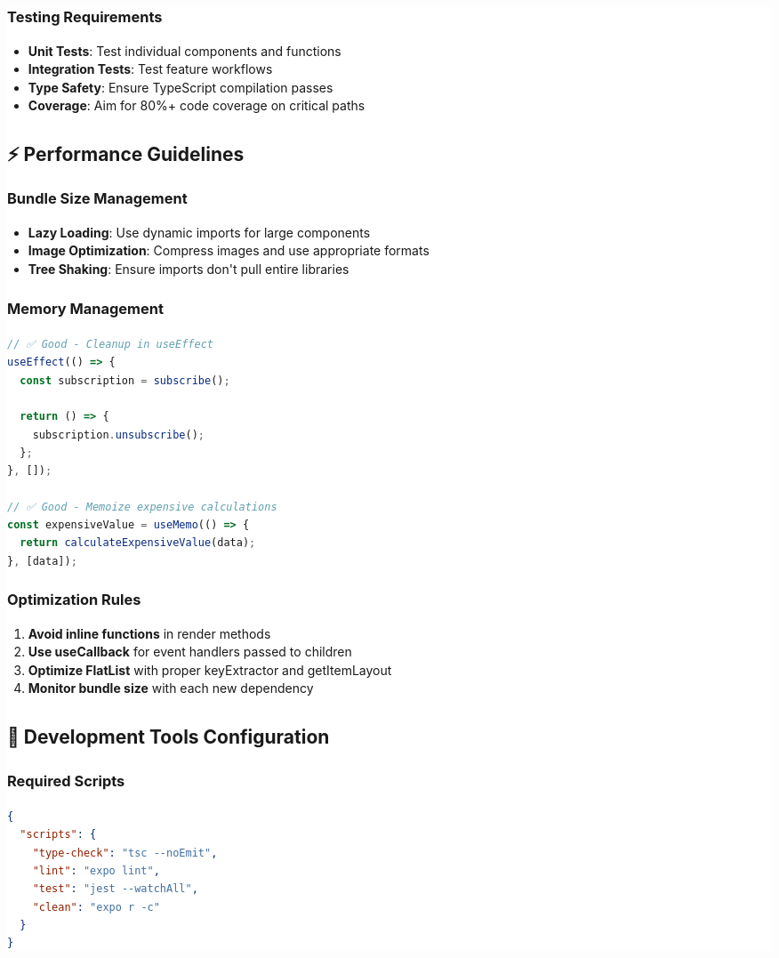 ### Testing Requirements

- **Unit Tests**: Test individual components and functions
- **Integration Tests**: Test feature workflows
- **Type Safety**: Ensure TypeScript compilation passes
- **Coverage**: Aim for 80%+ code coverage on critical paths

## ⚡ Performance Guidelines

### Bundle Size Management

- **Lazy Loading**: Use dynamic imports for large components
- **Image Optimization**: Compress images and use appropriate formats
- **Tree Shaking**: Ensure imports don't pull entire libraries

### Memory Management

```typescript
// ✅ Good - Cleanup in useEffect
useEffect(() => {
  const subscription = subscribe();

  return () => {
    subscription.unsubscribe();
  };
}, []);

// ✅ Good - Memoize expensive calculations
const expensiveValue = useMemo(() => {
  return calculateExpensiveValue(data);
}, [data]);
```

### Optimization Rules

1. **Avoid inline functions** in render methods
2. **Use useCallback** for event handlers passed to children
3. **Optimize FlatList** with proper keyExtractor and getItemLayout
4. **Monitor bundle size** with each new dependency

## 🔧 Development Tools Configuration

### Required Scripts

```json
{
  "scripts": {
    "type-check": "tsc --noEmit",
    "lint": "expo lint",
    "test": "jest --watchAll",
    "clean": "expo r -c"
  }
}
```
